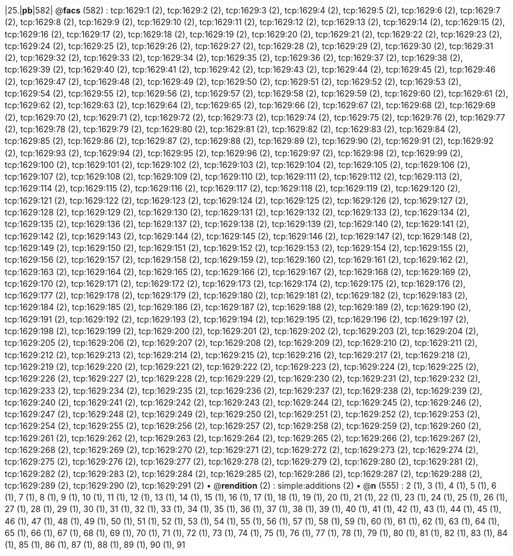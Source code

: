 |25.|__pb__|582| @__facs__ (582) : tcp:1629:1 (2), tcp:1629:2 (2), tcp:1629:3 (2), tcp:1629:4 (2), tcp:1629:5 (2), tcp:1629:6 (2), tcp:1629:7 (2), tcp:1629:8 (2), tcp:1629:9 (2), tcp:1629:10 (2), tcp:1629:11 (2), tcp:1629:12 (2), tcp:1629:13 (2), tcp:1629:14 (2), tcp:1629:15 (2), tcp:1629:16 (2), tcp:1629:17 (2), tcp:1629:18 (2), tcp:1629:19 (2), tcp:1629:20 (2), tcp:1629:21 (2), tcp:1629:22 (2), tcp:1629:23 (2), tcp:1629:24 (2), tcp:1629:25 (2), tcp:1629:26 (2), tcp:1629:27 (2), tcp:1629:28 (2), tcp:1629:29 (2), tcp:1629:30 (2), tcp:1629:31 (2), tcp:1629:32 (2), tcp:1629:33 (2), tcp:1629:34 (2), tcp:1629:35 (2), tcp:1629:36 (2), tcp:1629:37 (2), tcp:1629:38 (2), tcp:1629:39 (2), tcp:1629:40 (2), tcp:1629:41 (2), tcp:1629:42 (2), tcp:1629:43 (2), tcp:1629:44 (2), tcp:1629:45 (2), tcp:1629:46 (2), tcp:1629:47 (2), tcp:1629:48 (2), tcp:1629:49 (2), tcp:1629:50 (2), tcp:1629:51 (2), tcp:1629:52 (2), tcp:1629:53 (2), tcp:1629:54 (2), tcp:1629:55 (2), tcp:1629:56 (2), tcp:1629:57 (2), tcp:1629:58 (2), tcp:1629:59 (2), tcp:1629:60 (2), tcp:1629:61 (2), tcp:1629:62 (2), tcp:1629:63 (2), tcp:1629:64 (2), tcp:1629:65 (2), tcp:1629:66 (2), tcp:1629:67 (2), tcp:1629:68 (2), tcp:1629:69 (2), tcp:1629:70 (2), tcp:1629:71 (2), tcp:1629:72 (2), tcp:1629:73 (2), tcp:1629:74 (2), tcp:1629:75 (2), tcp:1629:76 (2), tcp:1629:77 (2), tcp:1629:78 (2), tcp:1629:79 (2), tcp:1629:80 (2), tcp:1629:81 (2), tcp:1629:82 (2), tcp:1629:83 (2), tcp:1629:84 (2), tcp:1629:85 (2), tcp:1629:86 (2), tcp:1629:87 (2), tcp:1629:88 (2), tcp:1629:89 (2), tcp:1629:90 (2), tcp:1629:91 (2), tcp:1629:92 (2), tcp:1629:93 (2), tcp:1629:94 (2), tcp:1629:95 (2), tcp:1629:96 (2), tcp:1629:97 (2), tcp:1629:98 (2), tcp:1629:99 (2), tcp:1629:100 (2), tcp:1629:101 (2), tcp:1629:102 (2), tcp:1629:103 (2), tcp:1629:104 (2), tcp:1629:105 (2), tcp:1629:106 (2), tcp:1629:107 (2), tcp:1629:108 (2), tcp:1629:109 (2), tcp:1629:110 (2), tcp:1629:111 (2), tcp:1629:112 (2), tcp:1629:113 (2), tcp:1629:114 (2), tcp:1629:115 (2), tcp:1629:116 (2), tcp:1629:117 (2), tcp:1629:118 (2), tcp:1629:119 (2), tcp:1629:120 (2), tcp:1629:121 (2), tcp:1629:122 (2), tcp:1629:123 (2), tcp:1629:124 (2), tcp:1629:125 (2), tcp:1629:126 (2), tcp:1629:127 (2), tcp:1629:128 (2), tcp:1629:129 (2), tcp:1629:130 (2), tcp:1629:131 (2), tcp:1629:132 (2), tcp:1629:133 (2), tcp:1629:134 (2), tcp:1629:135 (2), tcp:1629:136 (2), tcp:1629:137 (2), tcp:1629:138 (2), tcp:1629:139 (2), tcp:1629:140 (2), tcp:1629:141 (2), tcp:1629:142 (2), tcp:1629:143 (2), tcp:1629:144 (2), tcp:1629:145 (2), tcp:1629:146 (2), tcp:1629:147 (2), tcp:1629:148 (2), tcp:1629:149 (2), tcp:1629:150 (2), tcp:1629:151 (2), tcp:1629:152 (2), tcp:1629:153 (2), tcp:1629:154 (2), tcp:1629:155 (2), tcp:1629:156 (2), tcp:1629:157 (2), tcp:1629:158 (2), tcp:1629:159 (2), tcp:1629:160 (2), tcp:1629:161 (2), tcp:1629:162 (2), tcp:1629:163 (2), tcp:1629:164 (2), tcp:1629:165 (2), tcp:1629:166 (2), tcp:1629:167 (2), tcp:1629:168 (2), tcp:1629:169 (2), tcp:1629:170 (2), tcp:1629:171 (2), tcp:1629:172 (2), tcp:1629:173 (2), tcp:1629:174 (2), tcp:1629:175 (2), tcp:1629:176 (2), tcp:1629:177 (2), tcp:1629:178 (2), tcp:1629:179 (2), tcp:1629:180 (2), tcp:1629:181 (2), tcp:1629:182 (2), tcp:1629:183 (2), tcp:1629:184 (2), tcp:1629:185 (2), tcp:1629:186 (2), tcp:1629:187 (2), tcp:1629:188 (2), tcp:1629:189 (2), tcp:1629:190 (2), tcp:1629:191 (2), tcp:1629:192 (2), tcp:1629:193 (2), tcp:1629:194 (2), tcp:1629:195 (2), tcp:1629:196 (2), tcp:1629:197 (2), tcp:1629:198 (2), tcp:1629:199 (2), tcp:1629:200 (2), tcp:1629:201 (2), tcp:1629:202 (2), tcp:1629:203 (2), tcp:1629:204 (2), tcp:1629:205 (2), tcp:1629:206 (2), tcp:1629:207 (2), tcp:1629:208 (2), tcp:1629:209 (2), tcp:1629:210 (2), tcp:1629:211 (2), tcp:1629:212 (2), tcp:1629:213 (2), tcp:1629:214 (2), tcp:1629:215 (2), tcp:1629:216 (2), tcp:1629:217 (2), tcp:1629:218 (2), tcp:1629:219 (2), tcp:1629:220 (2), tcp:1629:221 (2), tcp:1629:222 (2), tcp:1629:223 (2), tcp:1629:224 (2), tcp:1629:225 (2), tcp:1629:226 (2), tcp:1629:227 (2), tcp:1629:228 (2), tcp:1629:229 (2), tcp:1629:230 (2), tcp:1629:231 (2), tcp:1629:232 (2), tcp:1629:233 (2), tcp:1629:234 (2), tcp:1629:235 (2), tcp:1629:236 (2), tcp:1629:237 (2), tcp:1629:238 (2), tcp:1629:239 (2), tcp:1629:240 (2), tcp:1629:241 (2), tcp:1629:242 (2), tcp:1629:243 (2), tcp:1629:244 (2), tcp:1629:245 (2), tcp:1629:246 (2), tcp:1629:247 (2), tcp:1629:248 (2), tcp:1629:249 (2), tcp:1629:250 (2), tcp:1629:251 (2), tcp:1629:252 (2), tcp:1629:253 (2), tcp:1629:254 (2), tcp:1629:255 (2), tcp:1629:256 (2), tcp:1629:257 (2), tcp:1629:258 (2), tcp:1629:259 (2), tcp:1629:260 (2), tcp:1629:261 (2), tcp:1629:262 (2), tcp:1629:263 (2), tcp:1629:264 (2), tcp:1629:265 (2), tcp:1629:266 (2), tcp:1629:267 (2), tcp:1629:268 (2), tcp:1629:269 (2), tcp:1629:270 (2), tcp:1629:271 (2), tcp:1629:272 (2), tcp:1629:273 (2), tcp:1629:274 (2), tcp:1629:275 (2), tcp:1629:276 (2), tcp:1629:277 (2), tcp:1629:278 (2), tcp:1629:279 (2), tcp:1629:280 (2), tcp:1629:281 (2), tcp:1629:282 (2), tcp:1629:283 (2), tcp:1629:284 (2), tcp:1629:285 (2), tcp:1629:286 (2), tcp:1629:287 (2), tcp:1629:288 (2), tcp:1629:289 (2), tcp:1629:290 (2), tcp:1629:291 (2)  •  @__rendition__ (2) : simple:additions (2)  •  @__n__ (555) : 2 (1), 3 (1), 4 (1), 5 (1), 6 (1), 7 (1), 8 (1), 9 (1), 10 (1), 11 (1), 12 (1), 13 (1), 14 (1), 15 (1), 16 (1), 17 (1), 18 (1), 19 (1), 20 (1), 21 (1), 22 (1), 23 (1), 24 (1), 25 (1), 26 (1), 27 (1), 28 (1), 29 (1), 30 (1), 31 (1), 32 (1), 33 (1), 34 (1), 35 (1), 36 (1), 37 (1), 38 (1), 39 (1), 40 (1), 41 (1), 42 (1), 43 (1), 44 (1), 45 (1), 46 (1), 47 (1), 48 (1), 49 (1), 50 (1), 51 (1), 52 (1), 53 (1), 54 (1), 55 (1), 56 (1), 57 (1), 58 (1), 59 (1), 60 (1), 61 (1), 62 (1), 63 (1), 64 (1), 65 (1), 66 (1), 67 (1), 68 (1), 69 (1), 70 (1), 71 (1), 72 (1), 73 (1), 74 (1), 75 (1), 76 (1), 77 (1), 78 (1), 79 (1), 80 (1), 81 (1), 82 (1), 83 (1), 84 (1), 85 (1), 86 (1), 87 (1), 88 (1), 89 (1), 90 (1), 91